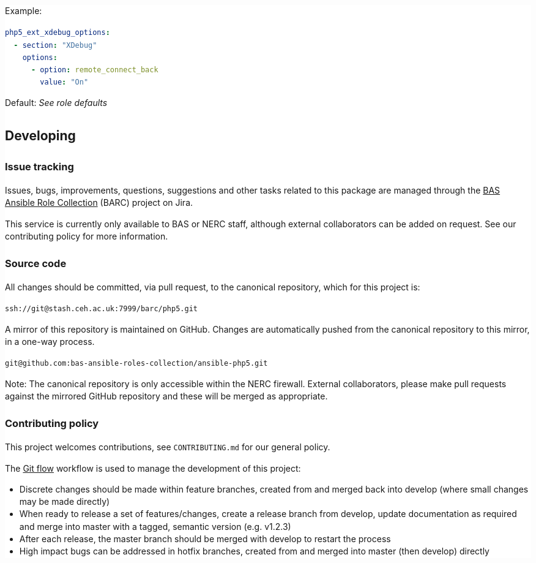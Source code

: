 Example:

```yml
php5_ext_xdebug_options:
  - section: "XDebug"
    options:
      - option: remote_connect_back
        value: "On"
```

Default: *See role defaults*

## Developing

### Issue tracking

Issues, bugs, improvements, questions, suggestions and other tasks related to this package are managed through the 
[BAS Ansible Role Collection](https://jira.ceh.ac.uk/projects/BARC) (BARC) project on Jira.

This service is currently only available to BAS or NERC staff, although external collaborators can be added on request.
See our contributing policy for more information.

### Source code

All changes should be committed, via pull request, to the canonical repository, which for this project is:

`ssh://git@stash.ceh.ac.uk:7999/barc/php5.git`

A mirror of this repository is maintained on GitHub. Changes are automatically pushed from the canonical repository to
this mirror, in a one-way process.

`git@github.com:bas-ansible-roles-collection/ansible-php5.git`

Note: The canonical repository is only accessible within the NERC firewall. External collaborators, please make pull 
requests against the mirrored GitHub repository and these will be merged as appropriate.

### Contributing policy

This project welcomes contributions, see `CONTRIBUTING.md` for our general policy.

The [Git flow](https://www.atlassian.com/git/tutorials/comparing-workflows/gitflow-workflow/) 
workflow is used to manage the development of this project:

* Discrete changes should be made within feature branches, created from and merged back into develop 
(where small changes may be made directly)
* When ready to release a set of features/changes, create a release branch from develop, update documentation as 
required and merge into master with a tagged, semantic version (e.g. v1.2.3)
* After each release, the master branch should be merged with develop to restart the process
* High impact bugs can be addressed in hotfix branches, created from and merged into master (then develop) directly
